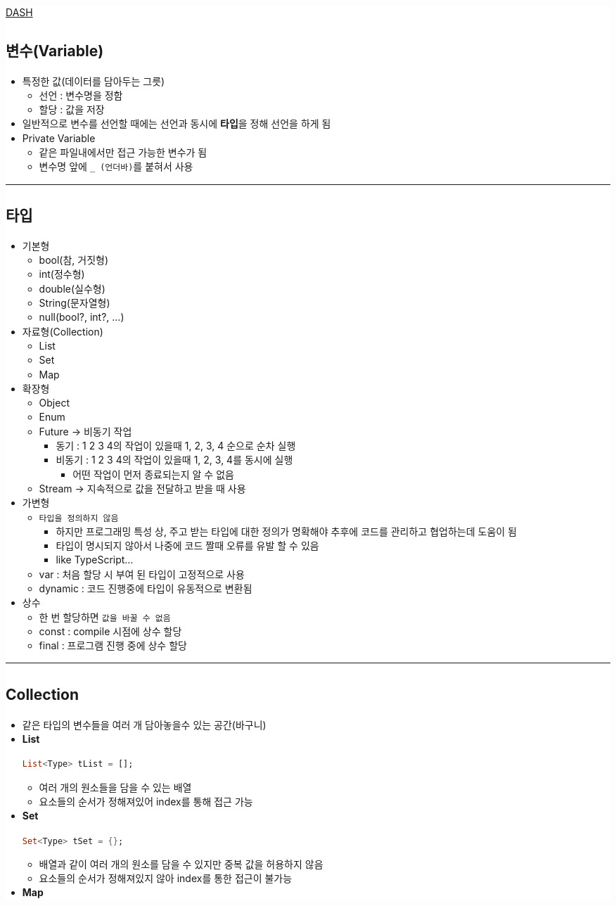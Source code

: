 [DASH](https://raw.githubusercontent.com/GDSC-DEU/tech-blog/main/assets/img/flutter_dash.png)

## 변수(Variable)

- 특정한 값(데이터를 담아두는 그릇)
  - 선언 : 변수명을 정함
  - 할당 : 값을 저장
- 일반적으로 변수를 선언할 때에는 선언과 동시에 **타입**을 정해 선언을 하게 됨
- Private Variable
  - 같은 파일내에서만 접근 가능한 변수가 됨
  - 변수명 앞에 `_ (언더바)`를 붙혀서 사용

---

## 타입

- 기본형
  - bool(참, 거짓형)
  - int(정수형)
  - double(실수형)
  - String(문자열형)
  - null(bool?, int?, …)
- 자료형(Collection)
  - List
  - Set
  - Map
- 확장형
  - Object
  - Enum
  - Future → 비동기 작업
    - 동기 : 1 2 3 4의 작업이 있을때 1, 2, 3, 4 순으로 순차 실행
    - 비동기 : 1 2 3 4의 작업이 있을때 1, 2, 3, 4를 동시에 실행
      - 어떤 작업이 먼저 종료되는지 알 수 없음
  - Stream → 지속적으로 값을 전달하고 받을 때 사용
- 가변형
  - `타입을 정의하지 않음`
    - 하지만 프로그래밍 특성 상, 주고 받는 타입에 대한 정의가 명확해야 추후에 코드를 관리하고 협업하는데 도움이 됨
    - 타입이 명시되지 않아서 나중에 코드 짤때 오류를 유발 할 수 있음
    - like TypeScript…
  - var : 처음 할당 시 부여 된 타입이 고정적으로 사용
  - dynamic : 코드 진행중에 타입이 유동적으로 변환됨
- 상수
  - 한 번 할당하면 `값을 바꿀 수 없음`
  - const : compile 시점에 상수 할당
  - final : 프로그램 진행 중에 상수 할당

---

## Collection

- 같은 타입의 변수들을 여러 개 담아놓을수 있는 공간(바구니)
- **List**
  ```dart
  List<Type> tList = [];
  ```
  - 여러 개의 원소들을 담을 수 있는 배열
  - 요소들의 순서가 정해져있어 index를 통해 접근 가능
- **Set**
  ```dart
  Set<Type> tSet = {};
  ```
  - 배열과 같이 여러 개의 원소를 담을 수 있지만 중복 값을 허용하지 않음
  - 요소들의 순서가 정해져있지 않아 index를 통한 접근이 불가능
- **Map**